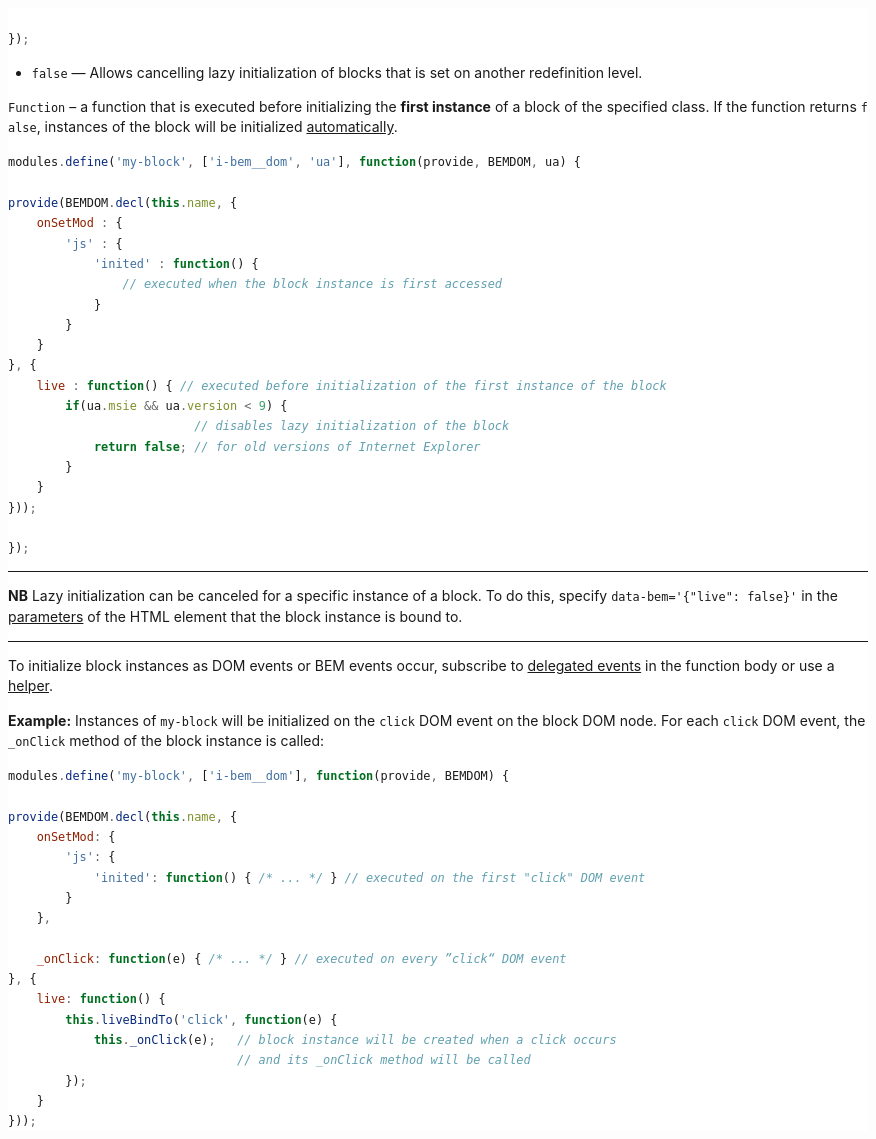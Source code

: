 ```js

});
```

-   `false` — Allows cancelling lazy initialization of blocks that is set on another redefinition level.

`Function` – a function that is executed before initializing the **first instance** of a block of the specified class. If the function returns `false`, instances of the block will be initialized [automatically](#automatically).

```js
modules.define('my-block', ['i-bem__dom', 'ua'], function(provide, BEMDOM, ua) {

provide(BEMDOM.decl(this.name, {
    onSetMod : {
        'js' : {
            'inited' : function() {
                // executed when the block instance is first accessed
            }
        }
    }
}, {
    live : function() { // executed before initialization of the first instance of the block
        if(ua.msie && ua.version < 9) {
                          // disables lazy initialization of the block
            return false; // for old versions of Internet Explorer
        }
    }
}));

});
```

------------------------------------------------------------------------

**NB** Lazy initialization can be canceled for a specific instance of a block. To do this, specify `data-bem='{"live": false}'` in the [parameters](./i-bem-js-params.en.md) of the HTML element that the block instance is bound to.

------------------------------------------------------------------------

To initialize block instances as DOM events or BEM events occur, subscribe to [delegated events](i-bem-js-events.en.md#delegated-events) in the function body or use a [helper](#helper).

**Example:** Instances of `my-block` will be initialized on the `click` DOM event on the block DOM node. For each `click` DOM event, the `_onClick` method of the block instance is called:

```js
modules.define('my-block', ['i-bem__dom'], function(provide, BEMDOM) {

provide(BEMDOM.decl(this.name, {
    onSetMod: {
        'js': {
            'inited': function() { /* ... */ } // executed on the first "click" DOM event
        }
    },

    _onClick: function(e) { /* ... */ } // executed on every ”click“ DOM event
}, {
    live: function() {
        this.liveBindTo('click', function(e) {
            this._onClick(e);   // block instance will be created when a click occurs
                                // and its _onClick method will be called
        });
    }
}));
```